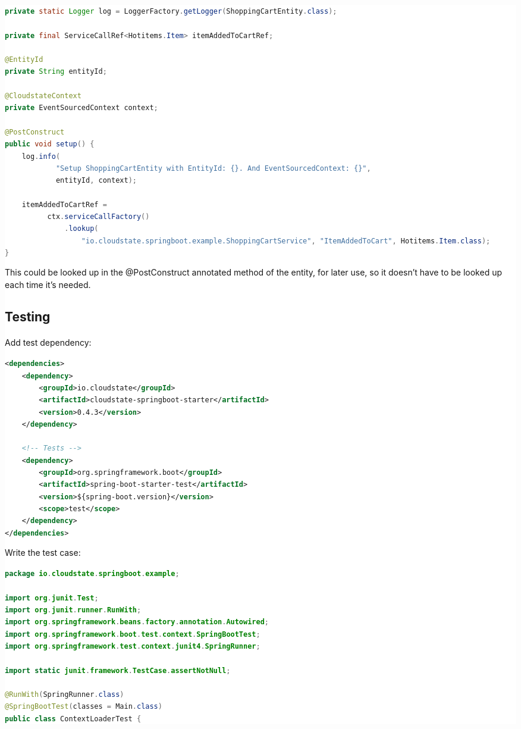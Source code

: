 ```java
private static Logger log = LoggerFactory.getLogger(ShoppingCartEntity.class);

private final ServiceCallRef<Hotitems.Item> itemAddedToCartRef;

@EntityId
private String entityId;

@CloudstateContext
private EventSourcedContext context;

@PostConstruct
public void setup() {
    log.info(
            "Setup ShoppingCartEntity with EntityId: {}. And EventSourcedContext: {}",
            entityId, context);

    itemAddedToCartRef =
          ctx.serviceCallFactory()
              .lookup(
                  "io.cloudstate.springboot.example.ShoppingCartService", "ItemAddedToCart", Hotitems.Item.class);
}

```
This could be looked up in the @PostConstruct annotated method of the entity, for later use, so it doesn’t have to be looked up each time it’s needed.

## Testing

Add test dependency:

```xml
<dependencies>
    <dependency>
        <groupId>io.cloudstate</groupId>
        <artifactId>cloudstate-springboot-starter</artifactId>
        <version>0.4.3</version>
    </dependency>

    <!-- Tests -->
    <dependency>
        <groupId>org.springframework.boot</groupId>
        <artifactId>spring-boot-starter-test</artifactId>
        <version>${spring-boot.version}</version>
        <scope>test</scope>
    </dependency>
</dependencies>
```

Write the test case:

```java
package io.cloudstate.springboot.example;

import org.junit.Test;
import org.junit.runner.RunWith;
import org.springframework.beans.factory.annotation.Autowired;
import org.springframework.boot.test.context.SpringBootTest;
import org.springframework.test.context.junit4.SpringRunner;

import static junit.framework.TestCase.assertNotNull;

@RunWith(SpringRunner.class)
@SpringBootTest(classes = Main.class)
public class ContextLoaderTest {
```